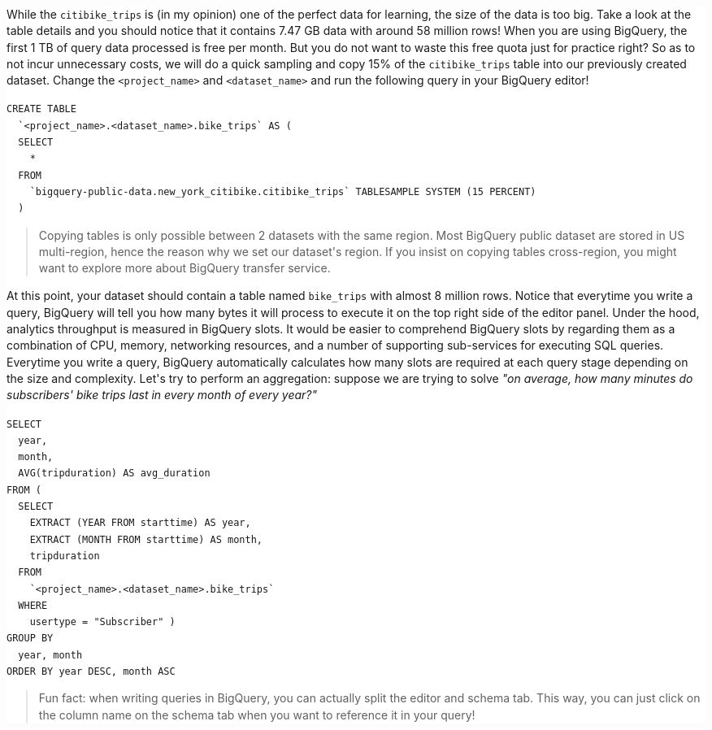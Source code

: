 While the `citibike_trips` is (in my opinion) one of the perfect data for learning, the size of the data is too big. Take a look at the table details and you should notice that it contains 7.47 GB data with around 58 million rows! When you are using BigQuery, the first 1 TB of query data processed is free per month. But you do not want to waste this free quota just for practice right? So as to not incur unnecessary costs, we will do a quick sampling and copy 15% of the `citibike_trips` table into our previously created dataset. Change the `<project_name>` and `<dataset_name>` and run the following query in your BigQuery editor!

```{sql}
CREATE TABLE
  `<project_name>.<dataset_name>.bike_trips` AS (
  SELECT
    *
  FROM
    `bigquery-public-data.new_york_citibike.citibike_trips` TABLESAMPLE SYSTEM (15 PERCENT)
  )
```

> Copying tables is only possible between 2 datasets with the same region. Most BigQuery public dataset are stored in US multi-region, hence the reason why we set our dataset's region. If you insist on copying tables cross-region, you might want to explore more about BigQuery transfer service.

At this point, your dataset should contain a table named `bike_trips` with almost 8 million rows. Notice that everytime you write a query, BigQuery will tell you how many bytes it will process to execute it on the top right side of the editor panel. Under the hood, analytics throughput is measured in BigQuery slots. It would be easier to comprehend BigQuery slots by regarding them as a combination of CPU, memory, networking resources, and a number of supporting sub-services for executing SQL queries. Everytime you write a query, BigQuery automatically calculates how many slots are required at each query stage depending on the size and complexity. Let's try to perform an aggregation: suppose we are trying to solve *"on average, how many minutes do subscribers' bike trips last in every month of every year?"*

```{sql}
SELECT
  year,
  month,
  AVG(tripduration) AS avg_duration
FROM (
  SELECT
    EXTRACT (YEAR FROM starttime) AS year,
    EXTRACT (MONTH FROM starttime) AS month,
    tripduration
  FROM
    `<project_name>.<dataset_name>.bike_trips`
  WHERE
    usertype = "Subscriber" )
GROUP BY
  year, month
ORDER BY year DESC, month ASC
```

> Fun fact: when writing queries in BigQuery, you can actually split the editor and schema tab. This way, you can just click on the column name on the schema tab when you want to reference it in your query!
